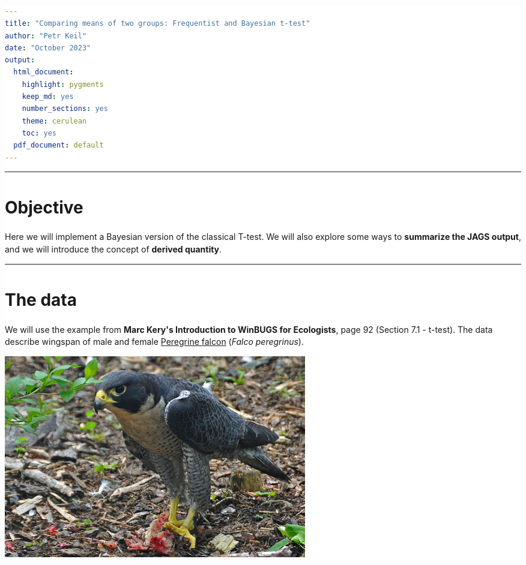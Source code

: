 ```yaml
---
title: "Comparing means of two groups: Frequentist and Bayesian t-test"
author: "Petr Keil"
date: "October 2023"
output:
  html_document:
    highlight: pygments
    keep_md: yes
    number_sections: yes
    theme: cerulean
    toc: yes
  pdf_document: default
---
```


***

# Objective

Here we will implement a Bayesian version of the classical T-test. We will also explore some ways to **summarize the JAGS output**, and we will introduce the concept of **derived quantity**.

***

# The data



We will use the example from **Marc Kery's Introduction to WinBUGS for Ecologists**, page 92 (Section 7.1 - t-test). The data describe wingspan of male and female [Peregrine falcon](https://en.wikipedia.org/wiki/Peregrine_falcon) (*Falco peregrinus*).

![](figure/falcon.png)
